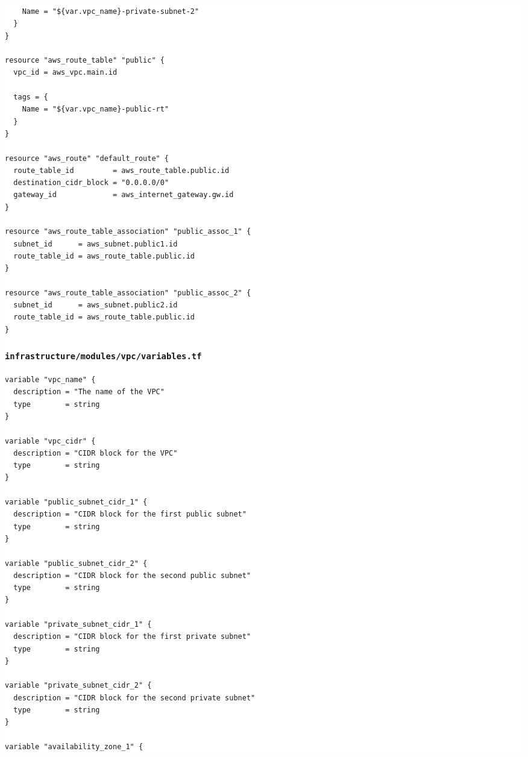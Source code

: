 ```hcl
    Name = "${var.vpc_name}-private-subnet-2"
  }
}

resource "aws_route_table" "public" {
  vpc_id = aws_vpc.main.id

  tags = {
    Name = "${var.vpc_name}-public-rt"
  }
}

resource "aws_route" "default_route" {
  route_table_id         = aws_route_table.public.id
  destination_cidr_block = "0.0.0.0/0"
  gateway_id             = aws_internet_gateway.gw.id
}

resource "aws_route_table_association" "public_assoc_1" {
  subnet_id      = aws_subnet.public1.id
  route_table_id = aws_route_table.public.id
}

resource "aws_route_table_association" "public_assoc_2" {
  subnet_id      = aws_subnet.public2.id
  route_table_id = aws_route_table.public.id
}
```

### `infrastructure/modules/vpc/variables.tf`

```hcl
variable "vpc_name" {
  description = "The name of the VPC"
  type        = string
}

variable "vpc_cidr" {
  description = "CIDR block for the VPC"
  type        = string
}

variable "public_subnet_cidr_1" {
  description = "CIDR block for the first public subnet"
  type        = string
}

variable "public_subnet_cidr_2" {
  description = "CIDR block for the second public subnet"
  type        = string
}

variable "private_subnet_cidr_1" {
  description = "CIDR block for the first private subnet"
  type        = string
}

variable "private_subnet_cidr_2" {
  description = "CIDR block for the second private subnet"
  type        = string
}

variable "availability_zone_1" {
```